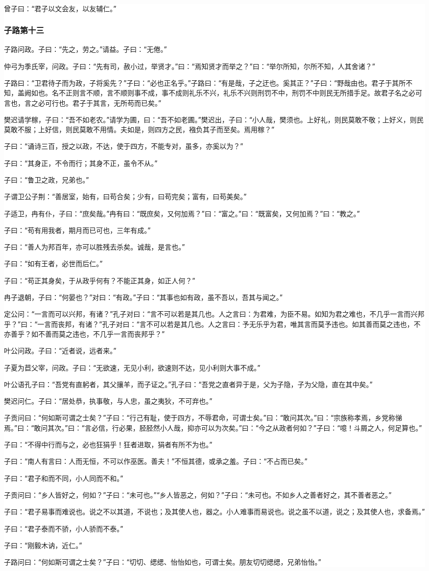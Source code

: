 曾子曰：“君子以文会友，以友辅仁。”

### 子路第十三

子路问政。子曰：“先之，劳之。”请益。子曰：“无倦。”

仲弓为季氏宰，问政。子曰：“先有司，赦小过，举贤才。”曰：“焉知贤才而举之？”曰：“举尔所知，尔所不知，人其舍诸？”

子路曰：“卫君待子而为政，子将奚先？”子曰：“必也正名乎。”子路曰：“有是哉，子之迂也。奚其正？”子曰：“野哉由也。君子于其所不知，盖阙如也。名不正则言不顺，言不顺则事不成，事不成则礼乐不兴，礼乐不兴则刑罚不中，刑罚不中则民无所措手足。故君子名之必可言也，言之必可行也。君子于其言，无所苟而已矣。”

樊迟请学稼，子曰：“吾不如老农。”请学为圃，曰：“吾不如老圃。”樊迟出，子曰：“小人哉，樊须也。上好礼，则民莫敢不敬；上好义，则民莫敢不服；上好信，则民莫敢不用情。夫如是，则四方之民，襁负其子而至矣。焉用稼？”

子曰：“诵诗三百，授之以政，不达，使于四方，不能专对，虽多，亦奚以为？”

子曰：“其身正，不令而行；其身不正，虽令不从。”

子曰：“鲁卫之政，兄弟也。”

子谓卫公子荆：“善居室，始有，曰苟合矣；少有，曰苟完矣；富有，曰苟美矣。”

子适卫，冉有仆，子曰：“庶矣哉。”冉有曰：“既庶矣，又何加焉？”曰：“富之。”曰：“既富矣，又何加焉？”曰：“教之。”

子曰：“苟有用我者，期月而已可也，三年有成。”

子曰：“善人为邦百年，亦可以胜残去杀矣。诚哉，是言也。”

子曰：“如有王者，必世而后仁。”

子曰：“苟正其身矣，于从政乎何有？不能正其身，如正人何？”

冉子退朝，子曰：“何晏也？”对曰：“有政。”子曰：“其事也如有政，虽不吾以，吾其与闻之。”

定公问：“一言而可以兴邦，有诸？”孔子对曰：“言不可以若是其几也。人之言曰：为君难，为臣不易。如知为君之难也，不几乎一言而兴邦乎？”曰：“一言而丧邦，有诸？”孔子对曰：“言不可以若是其几也。人之言曰：予无乐乎为君，唯其言而莫予违也。如其善而莫之违也，不亦善乎？如不善而莫之违也，不几乎一言而丧邦乎？”

叶公问政。子曰：“近者说，远者来。”

子夏为苣父宰，问政。子曰：“无欲速，无见小利，欲速则不达，见小利则大事不成。”

叶公语孔子曰：“吾党有直躬者，其父攘羊，而子证之。”孔子曰：“吾党之直者异于是，父为子隐，子为父隐，直在其中矣。”

樊迟问仁。子曰：“居处恭，执事敬，与人忠，虽之夷狄，不可弃也。”

子贡问曰：“何如斯可谓之士矣？”子曰：“行己有耻，使于四方，不辱君命，可谓士矣。”曰：“敢问其次。”曰：“宗族称孝焉，乡党称悌焉。”曰：“敢问其次。”曰：“言必信，行必果，胫胫然小人哉，抑亦可以为次矣。”曰：“今之从政者何如？”子曰：“噫！斗屑之人，何足算也。”

子曰：“不得中行而与之，必也狂狷乎！狂者进取，狷者有所不为也。”

子曰：“南人有言曰：人而无恒，不可以作巫医。善夫！”不恒其德，或承之羞。子曰：“不占而已矣。”

子曰：“君子和而不同，小人同而不和。”

子贡问曰：“乡人皆好之，何如？”子曰：“未可也。”“乡人皆恶之，何如？”子曰：“未可也。不如乡人之善者好之，其不善者恶之。”

子曰：“君子易事而难说也。说之不以其道，不说也；及其使人也，器之。小人难事而易说也。说之虽不以道，说之；及其使人也，求备焉。”

子曰：“君子泰而不骄，小人骄而不泰。”

子曰：“刚毅木讷，近仁。”

子路问曰：“何如斯可谓之士矣？”子曰：“切切、缌缌、怡怡如也，可谓士矣。朋友切切缌缌，兄弟怡怡。”
